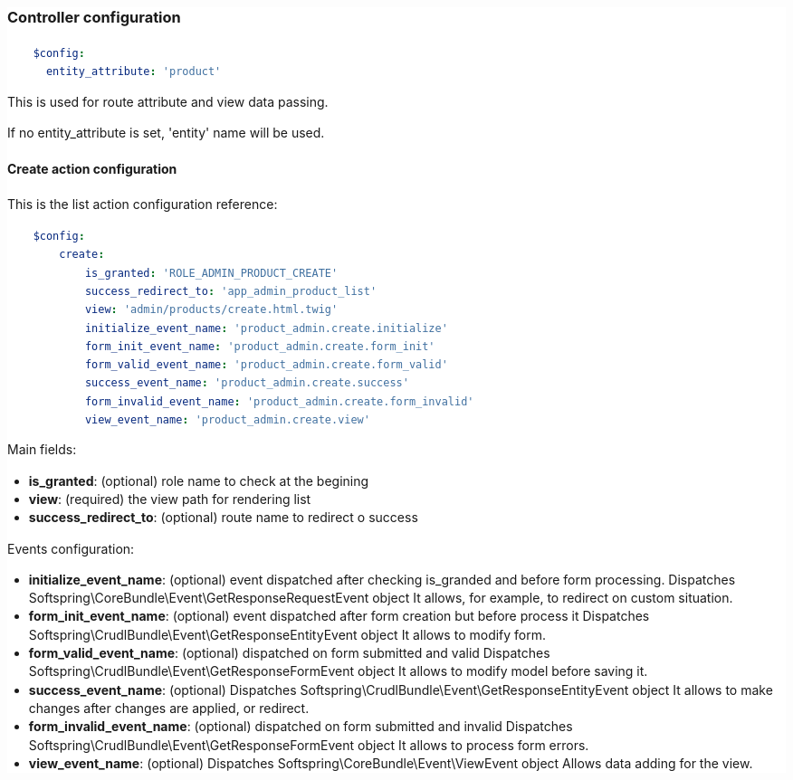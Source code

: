 ### Controller configuration

```yaml
    $config:
      entity_attribute: 'product'
```

This is used for route attribute and view data passing.

If no entity_attribute is set, 'entity' name will be used.

#### Create action configuration

This is the list action configuration reference:

```yaml
    $config:
        create:
            is_granted: 'ROLE_ADMIN_PRODUCT_CREATE'
            success_redirect_to: 'app_admin_product_list'
            view: 'admin/products/create.html.twig'
            initialize_event_name: 'product_admin.create.initialize'
            form_init_event_name: 'product_admin.create.form_init'
            form_valid_event_name: 'product_admin.create.form_valid'
            success_event_name: 'product_admin.create.success'
            form_invalid_event_name: 'product_admin.create.form_invalid'
            view_event_name: 'product_admin.create.view'
```

Main fields:

- **is_granted**: (optional) role name to check at the begining
- **view**: (required) the view path for rendering list
- **success_redirect_to**: (optional) route name to redirect o success

Events configuration:

- **initialize_event_name**: (optional) event dispatched after checking is_granded and before form processing.
  Dispatches Softspring\CoreBundle\Event\GetResponseRequestEvent object
  It allows, for example, to redirect on custom situation.
- **form_init_event_name**: (optional) event dispatched after form creation but before process it
  Dispatches Softspring\CrudlBundle\Event\GetResponseEntityEvent object
  It allows to modify form.
- **form_valid_event_name**: (optional) dispatched on form submitted and valid
  Dispatches Softspring\CrudlBundle\Event\GetResponseFormEvent object
  It allows to modify model before saving it.
- **success_event_name**: (optional)
  Dispatches Softspring\CrudlBundle\Event\GetResponseEntityEvent object
  It allows to make changes after changes are applied, or redirect.
- **form_invalid_event_name**: (optional) dispatched on form submitted and invalid
  Dispatches Softspring\CrudlBundle\Event\GetResponseFormEvent object
  It allows to process form errors.
- **view_event_name**: (optional)
  Dispatches Softspring\CoreBundle\Event\ViewEvent object
  Allows data adding for the view.
